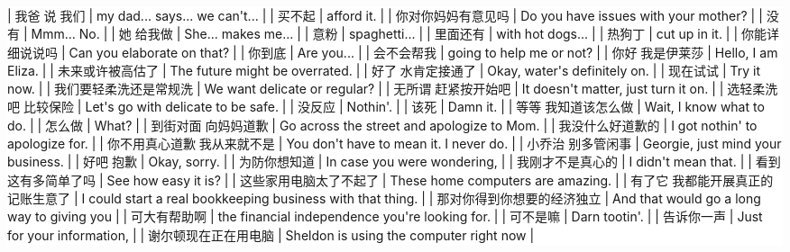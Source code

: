 | 我爸  说  我们  | my dad... says... we can't... |
| 买不起  | afford it. |
| 你对你妈妈有意见吗  | Do you have issues with your mother? |
| 没有  | Mmm... No. |
| 她  给我做  | She... makes me... |
| 意粉  | spaghetti... |
| 里面还有  | with hot dogs... |
| 热狗丁  | cut up in it. |
| 你能详细说说吗  | Can you elaborate on that? |
| 你到底  | Are you... |
| 会不会帮我  | going to help me or not? |
| 你好  我是伊莱莎  | Hello, I am Eliza. |
| 未来或许被高估了  | The future might be overrated. |
| 好了  水肯定接通了  | Okay, water's definitely on. |
| 现在试试  | Try it now. |
| 我们要轻柔洗还是常规洗  | We want delicate or regular? |
| 无所谓  赶紧按开始吧  | It doesn't matter, just turn it on. |
| 选轻柔洗吧  比较保险  | Let's go with delicate to be safe. |
| 没反应  | Nothin'. |
| 该死  | Damn it. |
| 等等  我知道该怎么做  | Wait, I know what to do. |
| 怎么做  | What? |
| 到街对面  向妈妈道歉  | Go across the street and apologize to Mom. |
| 我没什么好道歉的  | I got nothin' to apologize for. |
| 你不用真心道歉  我从来就不是  | You don't have to mean it. I never do. |
| 小乔治  别多管闲事  | Georgie, just mind your business. |
| 好吧  抱歉  | Okay, sorry. |
| 为防你想知道  | In case you were wondering, |
| 我刚才不是真心的  | I didn't mean that. |
| 看到这有多简单了吗  | See how easy it is? |
| 这些家用电脑太了不起了  | These home computers are amazing. |
| 有了它  我都能开展真正的记账生意了  | I could start a real bookkeeping business with that thing. |
| 那对你得到你想要的经济独立  | And that would go a long way to giving you |
| 可大有帮助啊  | the financial independence you're looking for. |
| 可不是嘛  | Darn tootin'. |
| 告诉你一声  | Just for your information, |
| 谢尔顿现在正在用电脑  | Sheldon is using the computer right now |